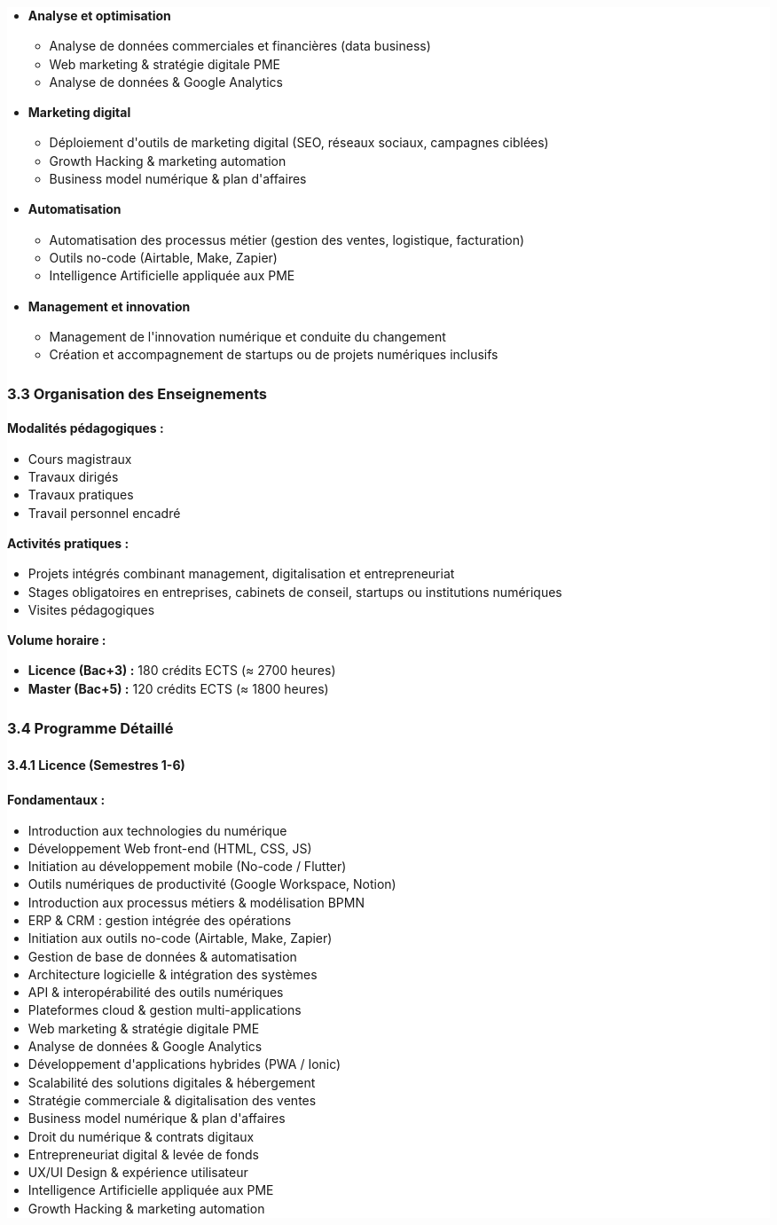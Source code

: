 - **Analyse et optimisation**
  - Analyse de données commerciales et financières (data business)
  - Web marketing & stratégie digitale PME
  - Analyse de données & Google Analytics

- **Marketing digital**
  - Déploiement d'outils de marketing digital (SEO, réseaux sociaux, campagnes ciblées)
  - Growth Hacking & marketing automation
  - Business model numérique & plan d'affaires

- **Automatisation**
  - Automatisation des processus métier (gestion des ventes, logistique, facturation)
  - Outils no-code (Airtable, Make, Zapier)
  - Intelligence Artificielle appliquée aux PME

- **Management et innovation**
  - Management de l'innovation numérique et conduite du changement
  - Création et accompagnement de startups ou de projets numériques inclusifs

### 3.3 Organisation des Enseignements

**Modalités pédagogiques :**
- Cours magistraux
- Travaux dirigés
- Travaux pratiques
- Travail personnel encadré

**Activités pratiques :**
- Projets intégrés combinant management, digitalisation et entrepreneuriat
- Stages obligatoires en entreprises, cabinets de conseil, startups ou institutions numériques
- Visites pédagogiques

**Volume horaire :**
- **Licence (Bac+3) :** 180 crédits ECTS (≈ 2700 heures)
- **Master (Bac+5) :** 120 crédits ECTS (≈ 1800 heures)

### 3.4 Programme Détaillé

#### 3.4.1 Licence (Semestres 1-6)

**Fondamentaux :**
- Introduction aux technologies du numérique
- Développement Web front-end (HTML, CSS, JS)
- Initiation au développement mobile (No-code / Flutter)
- Outils numériques de productivité (Google Workspace, Notion)
- Introduction aux processus métiers & modélisation BPMN
- ERP & CRM : gestion intégrée des opérations
- Initiation aux outils no-code (Airtable, Make, Zapier)
- Gestion de base de données & automatisation
- Architecture logicielle & intégration des systèmes
- API & interopérabilité des outils numériques
- Plateformes cloud & gestion multi-applications
- Web marketing & stratégie digitale PME
- Analyse de données & Google Analytics
- Développement d'applications hybrides (PWA / Ionic)
- Scalabilité des solutions digitales & hébergement
- Stratégie commerciale & digitalisation des ventes
- Business model numérique & plan d'affaires
- Droit du numérique & contrats digitaux
- Entrepreneuriat digital & levée de fonds
- UX/UI Design & expérience utilisateur
- Intelligence Artificielle appliquée aux PME
- Growth Hacking & marketing automation

